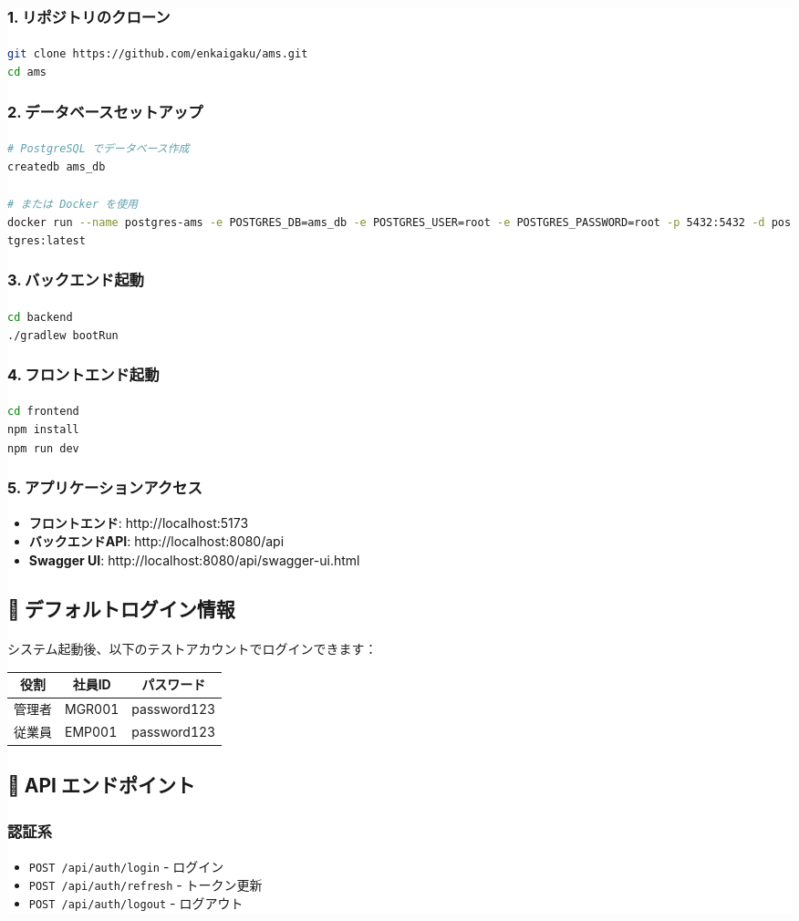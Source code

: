 ### 1. リポジトリのクローン
```bash
git clone https://github.com/enkaigaku/ams.git
cd ams
```

### 2. データベースセットアップ
```bash
# PostgreSQL でデータベース作成
createdb ams_db

# または Docker を使用
docker run --name postgres-ams -e POSTGRES_DB=ams_db -e POSTGRES_USER=root -e POSTGRES_PASSWORD=root -p 5432:5432 -d postgres:latest
```

### 3. バックエンド起動
```bash
cd backend
./gradlew bootRun
```

### 4. フロントエンド起動
```bash
cd frontend
npm install
npm run dev
```

### 5. アプリケーションアクセス
- **フロントエンド**: http://localhost:5173
- **バックエンドAPI**: http://localhost:8080/api
- **Swagger UI**: http://localhost:8080/api/swagger-ui.html

## 🔑 デフォルトログイン情報

システム起動後、以下のテストアカウントでログインできます：

| 役割 | 社員ID | パスワード |
|------|--------|------------|
| 管理者 | MGR001 | password123 |
| 従業員 | EMP001 | password123 |

## 📡 API エンドポイント

### 認証系
- `POST /api/auth/login` - ログイン
- `POST /api/auth/refresh` - トークン更新
- `POST /api/auth/logout` - ログアウト
